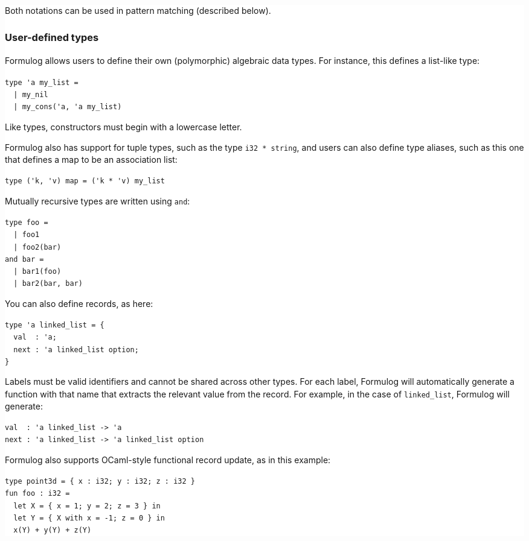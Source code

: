 Both notations can be used in pattern matching (described below).

### User-defined types

Formulog allows users to define their own (polymorphic) algebraic data types.
For instance, this defines a list-like type:

```
type 'a my_list =
  | my_nil
  | my_cons('a, 'a my_list)
```

Like types, constructors must begin with a lowercase letter.

Formulog also has support for tuple types, such as the type `i32 * string`, and
users can also define type aliases, such as this one that defines a map to be an
association list:

```
type ('k, 'v) map = ('k * 'v) my_list
```

Mutually recursive types are written using `and`:

```
type foo =
  | foo1
  | foo2(bar)
and bar =
  | bar1(foo)
  | bar2(bar, bar)
```

You can also define records, as here:

```
type 'a linked_list = {
  val  : 'a;
  next : 'a linked_list option;
}
```

Labels must be valid identifiers and cannot be shared across other types. For
each label, Formulog will automatically generate a function with that name that
extracts the relevant value from the record. For example, in the case of
`linked_list`, Formulog will generate:

```
val  : 'a linked_list -> 'a
next : 'a linked_list -> 'a linked_list option
```

Formulog also supports OCaml-style functional record update, as in this example:

```
type point3d = { x : i32; y : i32; z : i32 }
fun foo : i32 =
  let X = { x = 1; y = 2; z = 3 } in
  let Y = { X with x = -1; z = 0 } in
  x(Y) + y(Y) + z(Y)
```
